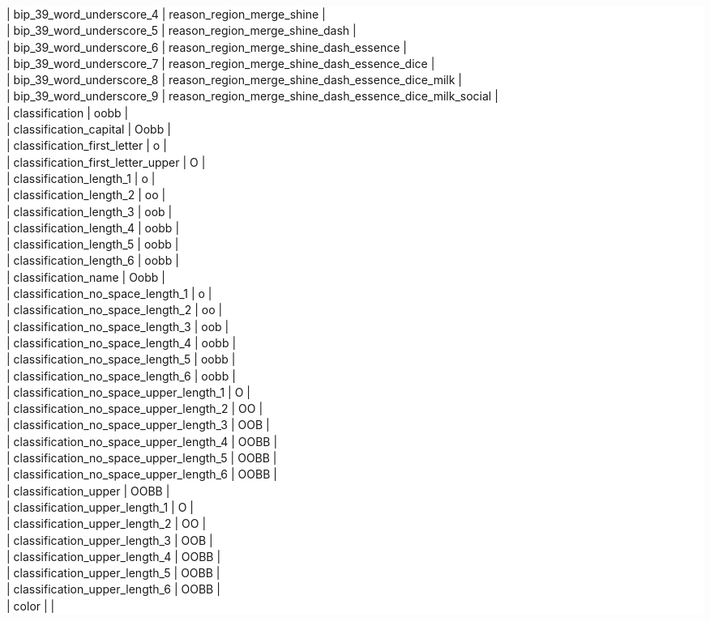 | bip_39_word_underscore_4 | reason_region_merge_shine |  
| bip_39_word_underscore_5 | reason_region_merge_shine_dash |  
| bip_39_word_underscore_6 | reason_region_merge_shine_dash_essence |  
| bip_39_word_underscore_7 | reason_region_merge_shine_dash_essence_dice |  
| bip_39_word_underscore_8 | reason_region_merge_shine_dash_essence_dice_milk |  
| bip_39_word_underscore_9 | reason_region_merge_shine_dash_essence_dice_milk_social |  
| classification | oobb |  
| classification_capital | Oobb |  
| classification_first_letter | o |  
| classification_first_letter_upper | O |  
| classification_length_1 | o |  
| classification_length_2 | oo |  
| classification_length_3 | oob |  
| classification_length_4 | oobb |  
| classification_length_5 | oobb |  
| classification_length_6 | oobb |  
| classification_name | Oobb |  
| classification_no_space_length_1 | o |  
| classification_no_space_length_2 | oo |  
| classification_no_space_length_3 | oob |  
| classification_no_space_length_4 | oobb |  
| classification_no_space_length_5 | oobb |  
| classification_no_space_length_6 | oobb |  
| classification_no_space_upper_length_1 | O |  
| classification_no_space_upper_length_2 | OO |  
| classification_no_space_upper_length_3 | OOB |  
| classification_no_space_upper_length_4 | OOBB |  
| classification_no_space_upper_length_5 | OOBB |  
| classification_no_space_upper_length_6 | OOBB |  
| classification_upper | OOBB |  
| classification_upper_length_1 | O |  
| classification_upper_length_2 | OO |  
| classification_upper_length_3 | OOB |  
| classification_upper_length_4 | OOBB |  
| classification_upper_length_5 | OOBB |  
| classification_upper_length_6 | OOBB |  
| color |  |  